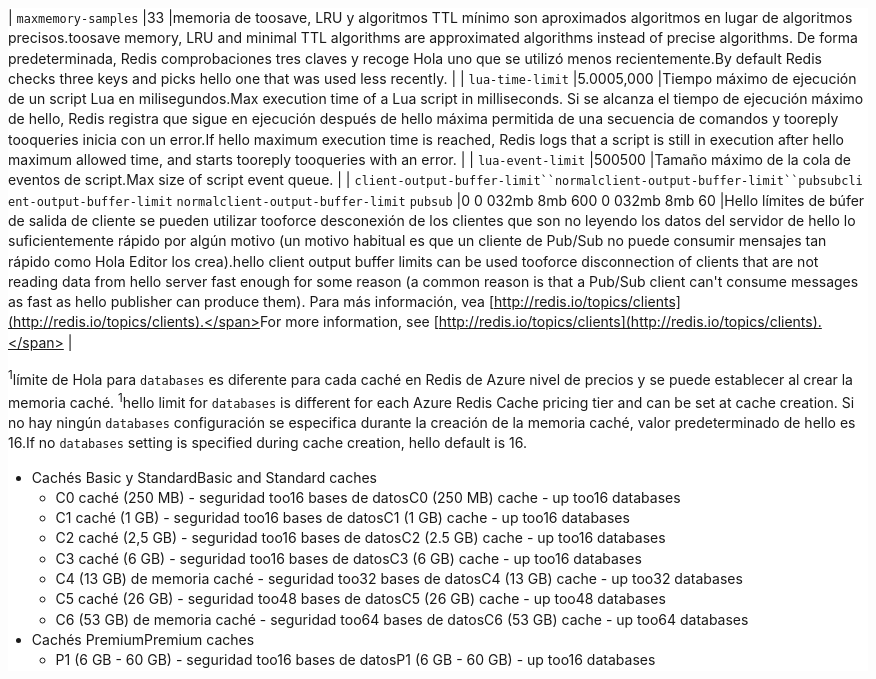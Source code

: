 | `maxmemory-samples` |<span data-ttu-id="44e1c-360">3</span><span class="sxs-lookup"><span data-stu-id="44e1c-360">3</span></span> |<span data-ttu-id="44e1c-361">memoria de toosave, LRU y algoritmos TTL mínimo son aproximados algoritmos en lugar de algoritmos precisos.</span><span class="sxs-lookup"><span data-stu-id="44e1c-361">toosave memory, LRU and minimal TTL algorithms are approximated algorithms instead of precise algorithms.</span></span> <span data-ttu-id="44e1c-362">De forma predeterminada, Redis comprobaciones tres claves y recoge Hola uno que se utilizó menos recientemente.</span><span class="sxs-lookup"><span data-stu-id="44e1c-362">By default Redis checks three keys and picks hello one that was used less recently.</span></span> |
| `lua-time-limit` |<span data-ttu-id="44e1c-363">5.000</span><span class="sxs-lookup"><span data-stu-id="44e1c-363">5,000</span></span> |<span data-ttu-id="44e1c-364">Tiempo máximo de ejecución de un script Lua en milisegundos.</span><span class="sxs-lookup"><span data-stu-id="44e1c-364">Max execution time of a Lua script in milliseconds.</span></span> <span data-ttu-id="44e1c-365">Si se alcanza el tiempo de ejecución máximo de hello, Redis registra que sigue en ejecución después de hello máxima permitida de una secuencia de comandos y tooreply tooqueries inicia con un error.</span><span class="sxs-lookup"><span data-stu-id="44e1c-365">If hello maximum execution time is reached, Redis logs that a script is still in execution after hello maximum allowed time, and starts tooreply tooqueries with an error.</span></span> |
| `lua-event-limit` |<span data-ttu-id="44e1c-366">500</span><span class="sxs-lookup"><span data-stu-id="44e1c-366">500</span></span> |<span data-ttu-id="44e1c-367">Tamaño máximo de la cola de eventos de script.</span><span class="sxs-lookup"><span data-stu-id="44e1c-367">Max size of script event queue.</span></span> |
| <span data-ttu-id="44e1c-368">`client-output-buffer-limit``normalclient-output-buffer-limit``pubsub`</span><span class="sxs-lookup"><span data-stu-id="44e1c-368">`client-output-buffer-limit` `normalclient-output-buffer-limit` `pubsub`</span></span> |<span data-ttu-id="44e1c-369">0 0 032mb 8mb 60</span><span class="sxs-lookup"><span data-stu-id="44e1c-369">0 0 032mb 8mb 60</span></span> |<span data-ttu-id="44e1c-370">Hello límites de búfer de salida de cliente se pueden utilizar tooforce desconexión de los clientes que son no leyendo los datos del servidor de hello lo suficientemente rápido por algún motivo (un motivo habitual es que un cliente de Pub/Sub no puede consumir mensajes tan rápido como Hola Editor los crea).</span><span class="sxs-lookup"><span data-stu-id="44e1c-370">hello client output buffer limits can be used tooforce disconnection of clients that are not reading data from hello server fast enough for some reason (a common reason is that a Pub/Sub client can't consume messages as fast as hello publisher can produce them).</span></span> <span data-ttu-id="44e1c-371">Para más información, vea [http://redis.io/topics/clients](http://redis.io/topics/clients).</span><span class="sxs-lookup"><span data-stu-id="44e1c-371">For more information, see [http://redis.io/topics/clients](http://redis.io/topics/clients).</span></span> |

<span data-ttu-id="44e1c-372"><a name="databases"></a>
<sup>1</sup>límite de Hola para `databases` es diferente para cada caché en Redis de Azure nivel de precios y se puede establecer al crear la memoria caché.</span><span class="sxs-lookup"><span data-stu-id="44e1c-372"><a name="databases"></a>
<sup>1</sup>hello limit for `databases` is different for each Azure Redis Cache pricing tier and can be set at cache creation.</span></span> <span data-ttu-id="44e1c-373">Si no hay ningún `databases` configuración se especifica durante la creación de la memoria caché, valor predeterminado de hello es 16.</span><span class="sxs-lookup"><span data-stu-id="44e1c-373">If no `databases` setting is specified during cache creation, hello default is 16.</span></span>

* <span data-ttu-id="44e1c-374">Cachés Basic y Standard</span><span class="sxs-lookup"><span data-stu-id="44e1c-374">Basic and Standard caches</span></span>
  * <span data-ttu-id="44e1c-375">C0 caché (250 MB) - seguridad too16 bases de datos</span><span class="sxs-lookup"><span data-stu-id="44e1c-375">C0 (250 MB) cache - up too16 databases</span></span>
  * <span data-ttu-id="44e1c-376">C1 caché (1 GB) - seguridad too16 bases de datos</span><span class="sxs-lookup"><span data-stu-id="44e1c-376">C1 (1 GB) cache - up too16 databases</span></span>
  * <span data-ttu-id="44e1c-377">C2 caché (2,5 GB) - seguridad too16 bases de datos</span><span class="sxs-lookup"><span data-stu-id="44e1c-377">C2 (2.5 GB) cache - up too16 databases</span></span>
  * <span data-ttu-id="44e1c-378">C3 caché (6 GB) - seguridad too16 bases de datos</span><span class="sxs-lookup"><span data-stu-id="44e1c-378">C3 (6 GB) cache - up too16 databases</span></span>
  * <span data-ttu-id="44e1c-379">C4 (13 GB) de memoria caché - seguridad too32 bases de datos</span><span class="sxs-lookup"><span data-stu-id="44e1c-379">C4 (13 GB) cache - up too32 databases</span></span>
  * <span data-ttu-id="44e1c-380">C5 caché (26 GB) - seguridad too48 bases de datos</span><span class="sxs-lookup"><span data-stu-id="44e1c-380">C5 (26 GB) cache - up too48 databases</span></span>
  * <span data-ttu-id="44e1c-381">C6 (53 GB) de memoria caché - seguridad too64 bases de datos</span><span class="sxs-lookup"><span data-stu-id="44e1c-381">C6 (53 GB) cache - up too64 databases</span></span>
* <span data-ttu-id="44e1c-382">Cachés Premium</span><span class="sxs-lookup"><span data-stu-id="44e1c-382">Premium caches</span></span>
  * <span data-ttu-id="44e1c-383">P1 (6 GB - 60 GB) - seguridad too16 bases de datos</span><span class="sxs-lookup"><span data-stu-id="44e1c-383">P1 (6 GB - 60 GB) - up too16 databases</span></span>